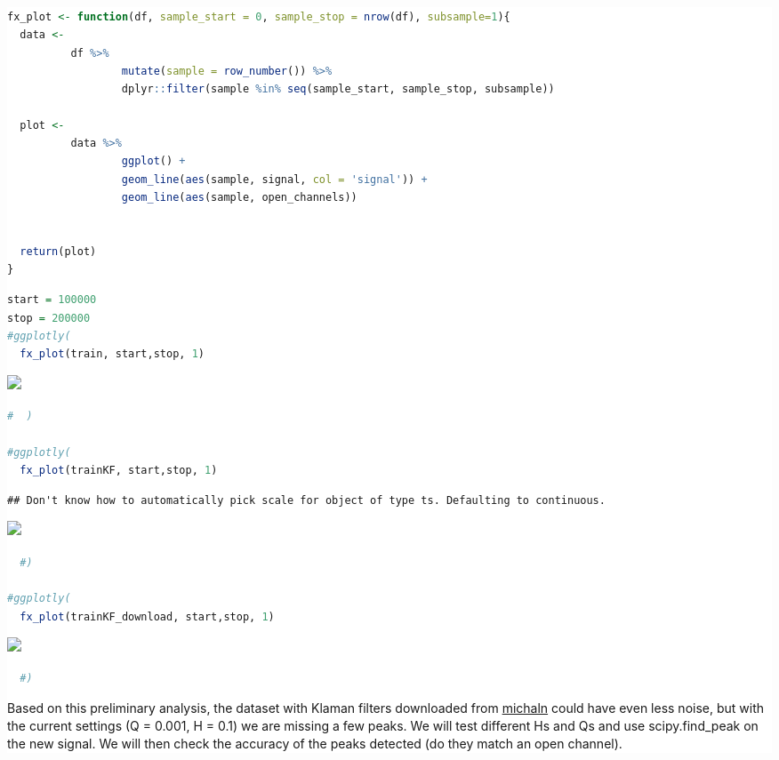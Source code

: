 ``` r
fx_plot <- function(df, sample_start = 0, sample_stop = nrow(df), subsample=1){
  data <-
          df %>%
                  mutate(sample = row_number()) %>%
                  dplyr::filter(sample %in% seq(sample_start, sample_stop, subsample))

  plot <-
          data %>%
                  ggplot() +
                  geom_line(aes(sample, signal, col = 'signal')) +
                  geom_line(aes(sample, open_channels)) 

  
  return(plot)
}
```

``` r
start = 100000
stop = 200000
#ggplotly(
  fx_plot(train, start,stop, 1) 
```

![](Kalman-filter_testHQ_files/figure-gfm/unnamed-chunk-8-1.png)

``` r
#  )

#ggplotly(
  fx_plot(trainKF, start,stop, 1)
```

    ## Don't know how to automatically pick scale for object of type ts. Defaulting to continuous.

![](Kalman-filter_testHQ_files/figure-gfm/unnamed-chunk-8-2.png)

``` r
  #)

#ggplotly(
  fx_plot(trainKF_download, start,stop, 1)
```

![](Kalman-filter_testHQ_files/figure-gfm/unnamed-chunk-8-3.png)

``` r
  #)
```

Based on this preliminary analysis, the dataset with Klaman filters
downloaded from
[michaln](https://www.kaggle.com/michaln/data-without-drift-with-kalman-filter)
could have even less noise, but with the current settings (Q = 0.001, H
= 0.1) we are missing a few peaks. We will test different Hs and Qs and
use scipy.find\_peak on the new signal. We will then check the accuracy
of the peaks detected (do they match an open channel).
